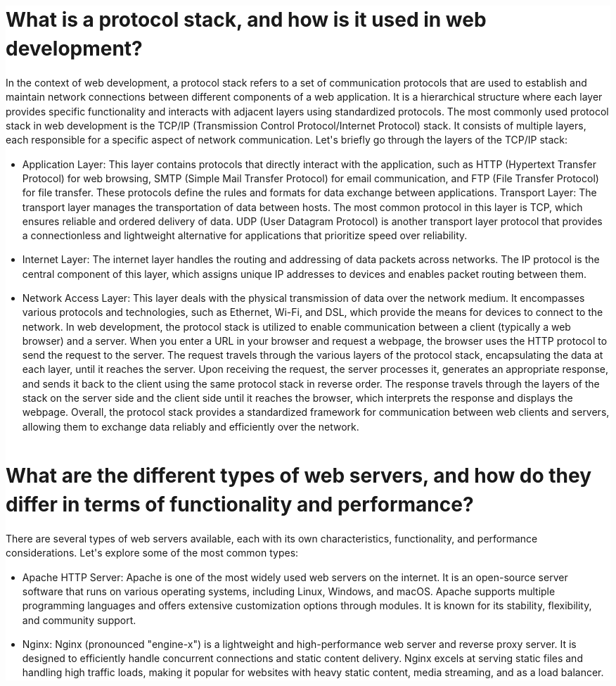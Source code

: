 # What is a protocol stack, and how is it used in web development?

In the context of web development, a protocol stack refers to a set of communication protocols that are used to establish and maintain network connections between different components of a web application. It is a hierarchical structure where each layer provides specific functionality and interacts with adjacent layers using standardized protocols.
The most commonly used protocol stack in web development is the TCP/IP (Transmission Control Protocol/Internet Protocol) stack. It consists of multiple layers, each responsible for a specific aspect of network communication. Let's briefly go through the layers of the TCP/IP stack:

- Application Layer: This layer contains protocols that directly interact with the application, such as HTTP (Hypertext Transfer Protocol) for web browsing, SMTP (Simple Mail Transfer Protocol) for email communication, and FTP (File Transfer Protocol) for file transfer. These protocols define the rules and formats for data exchange between applications.
Transport Layer: The transport layer manages the transportation of data between hosts. The most common protocol in this layer is TCP, which ensures reliable and ordered delivery of data. UDP (User Datagram Protocol) is another transport layer protocol that provides a connectionless and lightweight alternative for applications that prioritize speed over reliability.

- Internet Layer: The internet layer handles the routing and addressing of data packets across networks. The IP protocol is the central component of this layer, which assigns unique IP addresses to devices and enables packet routing between them.

- Network Access Layer: This layer deals with the physical transmission of data over the network medium. It encompasses various protocols and technologies, such as Ethernet, Wi-Fi, and DSL, which provide the means for devices to connect to the network.
In web development, the protocol stack is utilized to enable communication between a client (typically a web browser) and a server. When you enter a URL in your browser and request a webpage, the browser uses the HTTP protocol to send the request to the server. The request travels through the various layers of the protocol stack, encapsulating the data at each layer, until it reaches the server.
Upon receiving the request, the server processes it, generates an appropriate response, and sends it back to the client using the same protocol stack in reverse order. The response travels through the layers of the stack on the server side and the client side until it reaches the browser, which interprets the response and displays the webpage.
Overall, the protocol stack provides a standardized framework for communication between web clients and servers, allowing them to exchange data reliably and efficiently over the network.


# What are the different types of web servers, and how do they differ in terms of functionality and performance?

There are several types of web servers available, each with its own characteristics, functionality, and performance considerations. Let's explore some of the most common types:

- Apache HTTP Server: Apache is one of the most widely used web servers on the internet. It is an open-source server software that runs on various operating systems, including Linux, Windows, and macOS. Apache supports multiple programming languages and offers extensive customization options through modules. It is known for its stability, flexibility, and community support.

- Nginx: Nginx (pronounced "engine-x") is a lightweight and high-performance web server and reverse proxy server. It is designed to efficiently handle concurrent connections and static content delivery. Nginx excels at serving static files and handling high traffic loads, making it popular for websites with heavy static content, media streaming, and as a load balancer.
